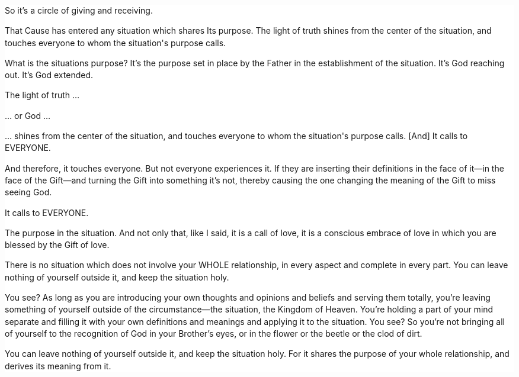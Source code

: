 So it&rsquo;s a circle of giving and receiving.

<div markdown="1" class="well book">
That Cause has entered any situation which shares Its purpose. The light
of truth shines from the center of the situation, and touches everyone
to whom the situation's purpose calls.
</div>

What is the situations purpose? It&rsquo;s the purpose set in place by
the Father in the establishment of the situation. It&rsquo;s God
reaching out. It&rsquo;s God extended.

<div markdown="1" class="well book">
The light of truth &hellip;
</div>

&hellip; or God &hellip;

<div markdown="1" class="well book">
&hellip; shines from the center of the situation, and touches everyone
to whom the situation's purpose calls. [And] It calls to EVERYONE.
</div>

And therefore, it touches everyone. But not everyone experiences it. If
they are inserting their definitions in the face of it&mdash;in the face
of the Gift&mdash;and turning the Gift into something it&rsquo;s not,
thereby causing the one changing the meaning of the Gift to miss seeing
God.

<div markdown="1" class="well book">
It calls to EVERYONE.
</div>

The purpose in the situation. And not only that, like I said, it is a
call of love, it is a conscious embrace of love in which you are blessed
by the Gift of love.

<div markdown="1" class="well book">
There is no situation which does not involve your WHOLE relationship, in
every aspect and complete in every part. You can leave nothing of
yourself outside it, and keep the situation holy.
</div>

You see? As long as you are introducing your own thoughts and opinions
and beliefs and serving them totally, you&rsquo;re leaving something of
yourself outside of the circumstance&mdash;the situation, the Kingdom of
Heaven. You&rsquo;re holding a part of your mind separate and filling it
with your own definitions and meanings and applying it to the situation.
You see? So you&rsquo;re not bringing all of yourself to the recognition
of God in your Brother&rsquo;s eyes, or in the flower or the beetle or
the clod of dirt.

<div markdown="1" class="well book">
You can leave nothing of yourself outside it, and keep the situation
holy. For it shares the purpose of your whole relationship, and derives
its meaning from it.


[^1]: T17.7 The Need for Faith